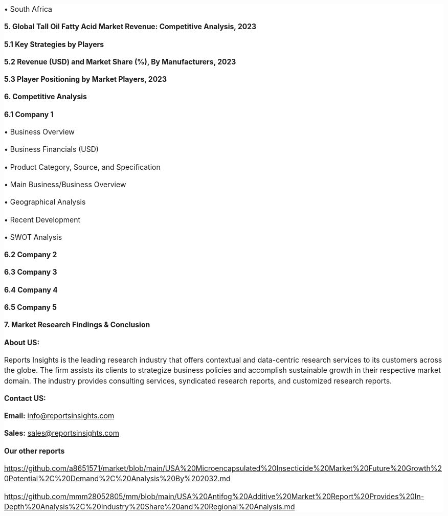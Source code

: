 • South Africa

<strong>5. Global Tall Oil Fatty Acid Market Revenue: Competitive Analysis, 2023</strong>

<strong>5.1 Key Strategies by Players</strong>

<strong>5.2 Revenue (USD) and Market Share (%), By Manufacturers, 2023</strong>

<strong>5.3 Player Positioning by Market Players, 2023</strong>

<strong>6. Competitive Analysis</strong>

<strong>6.1 Company 1</strong>

• Business Overview

• Business Financials (USD)

• Product Category, Source, and Specification

• Main Business/Business Overview

• Geographical Analysis

• Recent Development

• SWOT Analysis

<strong>6.2 Company 2</strong>

<strong>6.3 Company 3</strong>

<strong>6.4 Company 4</strong>

<strong>6.5 Company 5</strong>

<strong>7. Market Research Findings &amp; Conclusion</strong>

<strong>About US:</strong>

Reports Insights is the leading research industry that offers contextual and data-centric research services to its customers across the globe. The firm assists its clients to strategize business policies and accomplish sustainable growth in their respective market domain. The industry provides consulting services, syndicated research reports, and customized research reports.

<strong>Contact US:</strong>

<p class=""""><b>Email:</b> <a href=mailto:info@reportsinsights.com>info@reportsinsights.com</a></p>
<p class=""""><b>Sales:</b> <a href=mailto:sales@reportsinsights.com>sales@reportsinsights.com</a></p>

<strong>Our other reports</strong>

<a href=https://github.com/a8651571/market/blob/main/USA%20Microencapsulated%20Insecticide%20Market%20Future%20Growth%20Potential%2C%20Demand%2C%20Analysis%20By%202032.md>https://github.com/a8651571/market/blob/main/USA%20Microencapsulated%20Insecticide%20Market%20Future%20Growth%20Potential%2C%20Demand%2C%20Analysis%20By%202032.md</a>

<a href=https://github.com/mmm28052805/mm/blob/main/USA%20Antifog%20Additive%20Market%20Report%20Provides%20In-Depth%20Analysis%2C%20Industry%20Share%20and%20Regional%20Analysis.md>https://github.com/mmm28052805/mm/blob/main/USA%20Antifog%20Additive%20Market%20Report%20Provides%20In-Depth%20Analysis%2C%20Industry%20Share%20and%20Regional%20Analysis.md</a>
